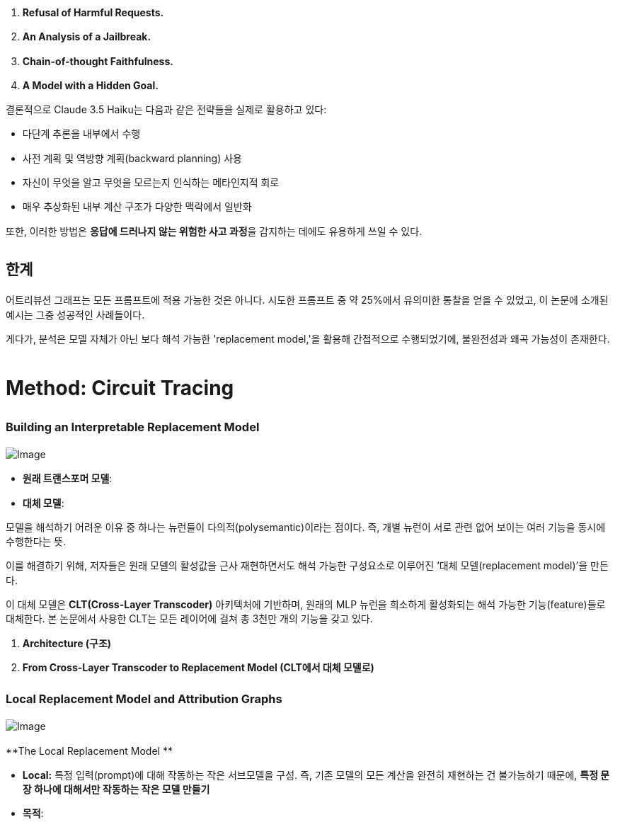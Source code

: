 1. **Refusal of Harmful Requests.** 

1. **An Analysis of a Jailbreak.** 

1. **Chain-of-thought Faithfulness.** 

1. **A Model with a Hidden Goal.** 

결론적으로 Claude 3.5 Haiku는 다음과 같은 전략들을 실제로 활용하고 있다:

- 다단계 추론을 내부에서 수행

- 사전 계획 및 역방향 계획(backward planning) 사용

- 자신이 무엇을 알고 무엇을 모르는지 인식하는 메타인지적 회로

- 매우 추상화된 내부 계산 구조가 다양한 맥락에서 일반화

또한, 이러한 방법은 **응답에 드러나지 않는 위험한 사고 과정**을 감지하는 데에도 유용하게 쓰일 수 있다.

## 한계

어트리뷰션 그래프는 모든 프롬프트에 적용 가능한 것은 아니다. 시도한 프롬프트 중 약 25%에서 유의미한 통찰을 얻을 수 있었고, 이 논문에 소개된 예시는 그중 성공적인 사례들이다.

게다가, 분석은 모델 자체가 아닌 보다 해석 가능한 'replacement model,'을 활용해 간접적으로 수행되었기에, 불완전성과 왜곡 가능성이 존재한다.

# **Method: Circuit Tracing**

### Building an Interpretable Replacement Model

![Image](https://prod-files-secure.s3.us-west-2.amazonaws.com/3acbc979-3f43-48f4-8683-229c6104ec76/1ac90084-0057-484a-a4f7-cd47b1f0dc7b/%E1%84%89%E1%85%B3%E1%84%8F%E1%85%B3%E1%84%85%E1%85%B5%E1%86%AB%E1%84%89%E1%85%A3%E1%86%BA_2025-04-07_%E1%84%8B%E1%85%A9%E1%84%92%E1%85%AE_8.24.35.png?X-Amz-Algorithm=AWS4-HMAC-SHA256&X-Amz-Content-Sha256=UNSIGNED-PAYLOAD&X-Amz-Credential=ASIAZI2LB466VOSU2GTI%2F20250810%2Fus-west-2%2Fs3%2Faws4_request&X-Amz-Date=20250810T110015Z&X-Amz-Expires=3600&X-Amz-Security-Token=IQoJb3JpZ2luX2VjEJr%2F%2F%2F%2F%2F%2F%2F%2F%2F%2FwEaCXVzLXdlc3QtMiJGMEQCIHD6laVBebyxIbjq%2BREhN%2FQ9Z4HSLIsnaG%2FYRMAEKa6AAiBS9pClTH3Ji0Foai4Ydk0ifMbax%2BT4NF1LTvS3rPPWLyqIBAjT%2F%2F%2F%2F%2F%2F%2F%2F%2F%2F8BEAAaDDYzNzQyMzE4MzgwNSIMHQ72rJdUtIxFbXROKtwDbzcg4PU9lLD%2BQfFvLxZdJhD6qHIRxBDjjJK4wVcQTMyMeJzWcJi7HReGSFR4FplYWwc%2FHPZkdIsykqfY7hGC4HwBzF6f49gnGhHkD5mJu4N4de6VDmjrVaBWe22uXdD1ck%2FPZStRn4dIFuqY5BmmnuLS%2F9BQVsH5T6ctKsj9pSwXsVCF1u%2ByTHWd94nPArdR8Z4W85GY7VXOCsoTmVaaTSGb7Q3ABBP9BaQtqh0NaOBOLV5VM5uSQvJtSicmaS6gh%2Bpahhz0uDjdqaGzf4GqLYaRMFSyVjZrWRcK2bfD6NIYbmYAlzTqMtVksIYIg8K6%2FDau8%2FKbD4vu6wDWLFwGwTsEfm%2B0vhSkCdW2vBOy3Y8n1Fryn%2B5eLhTbm7rMeB7zGAzNi0Eiv%2FlXj9Y4z9jCXddUOpyAtKXaG%2FTXjedOCEYMhKPRvn0boTRIea2gCOt0AeivG5mi7gKXIDFX2qRXUbPJx9vXleMIDVkxzZPeD8UCUdu1CVy%2Frzogh%2F%2FvogHraJOa0kWDFTWeSYD4dHMKXkcs75C01iDjoFXqzx%2Fccp2osC7j1CTig%2FOFLHuWjGZcjfVhHGQYket4H4PN%2BudZxvUl86vpLl%2FKLRsuRwynxeDllk6hU1nz51g4EzMwytThxAY6pgFFhqwwFfNLhzgYI9%2F8pAzWr0uZQ1nAUnE99XwDpUKd%2FysZWUckR5GVJNqY94oAUyEIrxrxbDZsOSIeJ0fcsYHHpzXl%2B1giW3cfyghl2zkl%2BpebCXCsWN4dTbGpjs1vf5KQl5og8jtBgwDPI0bO78DXbC49%2BwK1Cl8IaQxNZ2z2VOW5bBqwBbXNGa%2FK%2BV7tfyIffrdpmHn%2FrIZdBrCB%2F5Aa4dqzKZj1&X-Amz-Signature=7983952ae0759eab07431ebe453ce1e0faa272c89f7e498d336f68c9a29f60f5&X-Amz-SignedHeaders=host&x-amz-checksum-mode=ENABLED&x-id=GetObject)

- **원래 트랜스포머 모델**:

- **대체 모델**:

모델을 해석하기 어려운 이유 중 하나는 뉴런들이 다의적(polysemantic)이라는 점이다. 즉, 개별 뉴런이 서로 관련 없어 보이는 여러 기능을 동시에 수행한다는 뜻.

이를 해결하기 위해, 저자들은 원래 모델의 활성값을 근사 재현하면서도 해석 가능한 구성요소로 이루어진 ‘대체 모델(replacement model)’을 만든다. 

이 대체 모델은 **CLT(Cross-Layer Transcoder)** 아키텍처에 기반하며, 원래의 MLP 뉴런을 희소하게 활성화되는 해석 가능한 기능(feature)들로 대체한다. 본 논문에서 사용한 CLT는 모든 레이어에 걸쳐 총 3천만 개의 기능을 갖고 있다.

1. **Architecture (구조)**

1. **From Cross-Layer Transcoder to Replacement Model (CLT에서 대체 모델로)**

### Local Replacement Model and Attribution Graphs

![Image](https://prod-files-secure.s3.us-west-2.amazonaws.com/3acbc979-3f43-48f4-8683-229c6104ec76/e6689982-4950-4b6d-a226-e7e714a9e74c/%E1%84%89%E1%85%B3%E1%84%8F%E1%85%B3%E1%84%85%E1%85%B5%E1%86%AB%E1%84%89%E1%85%A3%E1%86%BA_2025-04-07_%E1%84%8B%E1%85%A9%E1%84%92%E1%85%AE_8.24.48.png?X-Amz-Algorithm=AWS4-HMAC-SHA256&X-Amz-Content-Sha256=UNSIGNED-PAYLOAD&X-Amz-Credential=ASIAZI2LB466VOSU2GTI%2F20250810%2Fus-west-2%2Fs3%2Faws4_request&X-Amz-Date=20250810T110015Z&X-Amz-Expires=3600&X-Amz-Security-Token=IQoJb3JpZ2luX2VjEJr%2F%2F%2F%2F%2F%2F%2F%2F%2F%2FwEaCXVzLXdlc3QtMiJGMEQCIHD6laVBebyxIbjq%2BREhN%2FQ9Z4HSLIsnaG%2FYRMAEKa6AAiBS9pClTH3Ji0Foai4Ydk0ifMbax%2BT4NF1LTvS3rPPWLyqIBAjT%2F%2F%2F%2F%2F%2F%2F%2F%2F%2F8BEAAaDDYzNzQyMzE4MzgwNSIMHQ72rJdUtIxFbXROKtwDbzcg4PU9lLD%2BQfFvLxZdJhD6qHIRxBDjjJK4wVcQTMyMeJzWcJi7HReGSFR4FplYWwc%2FHPZkdIsykqfY7hGC4HwBzF6f49gnGhHkD5mJu4N4de6VDmjrVaBWe22uXdD1ck%2FPZStRn4dIFuqY5BmmnuLS%2F9BQVsH5T6ctKsj9pSwXsVCF1u%2ByTHWd94nPArdR8Z4W85GY7VXOCsoTmVaaTSGb7Q3ABBP9BaQtqh0NaOBOLV5VM5uSQvJtSicmaS6gh%2Bpahhz0uDjdqaGzf4GqLYaRMFSyVjZrWRcK2bfD6NIYbmYAlzTqMtVksIYIg8K6%2FDau8%2FKbD4vu6wDWLFwGwTsEfm%2B0vhSkCdW2vBOy3Y8n1Fryn%2B5eLhTbm7rMeB7zGAzNi0Eiv%2FlXj9Y4z9jCXddUOpyAtKXaG%2FTXjedOCEYMhKPRvn0boTRIea2gCOt0AeivG5mi7gKXIDFX2qRXUbPJx9vXleMIDVkxzZPeD8UCUdu1CVy%2Frzogh%2F%2FvogHraJOa0kWDFTWeSYD4dHMKXkcs75C01iDjoFXqzx%2Fccp2osC7j1CTig%2FOFLHuWjGZcjfVhHGQYket4H4PN%2BudZxvUl86vpLl%2FKLRsuRwynxeDllk6hU1nz51g4EzMwytThxAY6pgFFhqwwFfNLhzgYI9%2F8pAzWr0uZQ1nAUnE99XwDpUKd%2FysZWUckR5GVJNqY94oAUyEIrxrxbDZsOSIeJ0fcsYHHpzXl%2B1giW3cfyghl2zkl%2BpebCXCsWN4dTbGpjs1vf5KQl5og8jtBgwDPI0bO78DXbC49%2BwK1Cl8IaQxNZ2z2VOW5bBqwBbXNGa%2FK%2BV7tfyIffrdpmHn%2FrIZdBrCB%2F5Aa4dqzKZj1&X-Amz-Signature=deb69439346aeafb5207133077097b7b1394d6a97f73a338e0f7bf0f0675f2e5&X-Amz-SignedHeaders=host&x-amz-checksum-mode=ENABLED&x-id=GetObject)

**The Local Replacement Model **

- **Local:** 특정 입력(prompt)에 대해 작동하는 작은 서브모델을 구성. 즉, 기존 모델의 모든 계산을 완전히 재현하는 건 불가능하기 때문에, **특정 문장 하나에 대해서만 작동하는 작은 모델 만들기**

- **목적**: 

